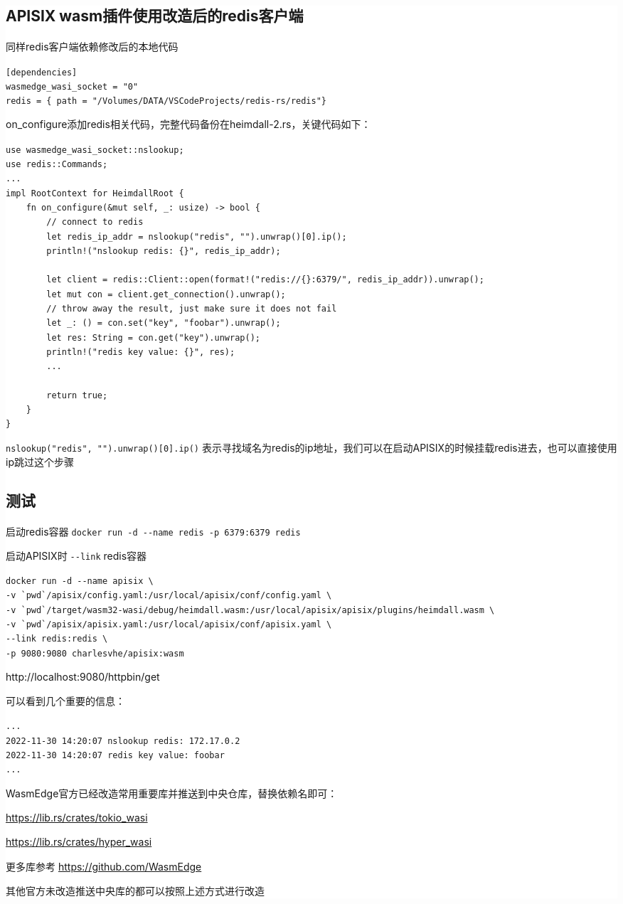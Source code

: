 ## APISIX wasm插件使用改造后的redis客户端

同样redis客户端依赖修改后的本地代码
```
[dependencies]
wasmedge_wasi_socket = "0"
redis = { path = "/Volumes/DATA/VSCodeProjects/redis-rs/redis"}
```
on_configure添加redis相关代码，完整代码备份在heimdall-2.rs，关键代码如下：
```
use wasmedge_wasi_socket::nslookup;
use redis::Commands;
...
impl RootContext for HeimdallRoot {
    fn on_configure(&mut self, _: usize) -> bool {
        // connect to redis
        let redis_ip_addr = nslookup("redis", "").unwrap()[0].ip();
        println!("nslookup redis: {}", redis_ip_addr);

        let client = redis::Client::open(format!("redis://{}:6379/", redis_ip_addr)).unwrap();
        let mut con = client.get_connection().unwrap();
        // throw away the result, just make sure it does not fail
        let _: () = con.set("key", "foobar").unwrap();
        let res: String = con.get("key").unwrap();
        println!("redis key value: {}", res);
        ...

        return true;
    }
}
```

`nslookup("redis", "").unwrap()[0].ip()` 表示寻找域名为redis的ip地址，我们可以在启动APISIX的时候挂载redis进去，也可以直接使用ip跳过这个步骤

## 测试

启动redis容器 `docker run -d --name redis -p 6379:6379 redis`

启动APISIX时 `--link` redis容器
```
docker run -d --name apisix \
-v `pwd`/apisix/config.yaml:/usr/local/apisix/conf/config.yaml \
-v `pwd`/target/wasm32-wasi/debug/heimdall.wasm:/usr/local/apisix/apisix/plugins/heimdall.wasm \
-v `pwd`/apisix/apisix.yaml:/usr/local/apisix/conf/apisix.yaml \
--link redis:redis \
-p 9080:9080 charlesvhe/apisix:wasm
```

http://localhost:9080/httpbin/get

可以看到几个重要的信息：
```
...
2022-11-30 14:20:07 nslookup redis: 172.17.0.2
2022-11-30 14:20:07 redis key value: foobar
...
```

WasmEdge官方已经改造常用重要库并推送到中央仓库，替换依赖名即可：

https://lib.rs/crates/tokio_wasi

https://lib.rs/crates/hyper_wasi

更多库参考 https://github.com/WasmEdge

其他官方未改造推送中央库的都可以按照上述方式进行改造
